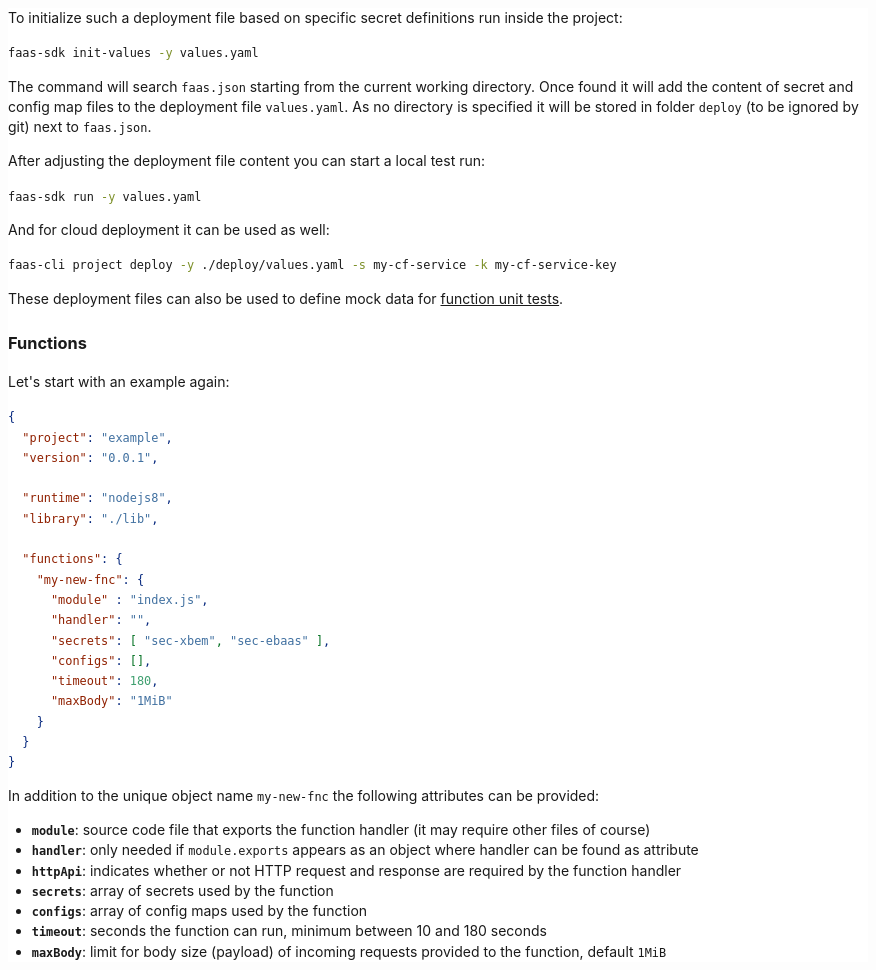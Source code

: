 To initialize such a deployment file based on specific secret definitions run inside the project:
```bash
faas-sdk init-values -y values.yaml
```
The command will search `faas.json` starting from the current working directory.
Once found it will add the content of secret and config map files to the deployment file `values.yaml`.
As no directory is specified it will be stored in folder `deploy` (to be ignored by git) next to `faas.json`.

After adjusting the deployment file content you can start a local test run:
```bash
faas-sdk run -y values.yaml
```

And for cloud deployment it can be used as well:
```bash
faas-cli project deploy -y ./deploy/values.yaml -s my-cf-service -k my-cf-service-key
```

These deployment files can also be used to define mock data for [function unit tests](#function-unit-tests).

### Functions
Let's start with an example again:
```json
{
  "project": "example",
  "version": "0.0.1",

  "runtime": "nodejs8",
  "library": "./lib",

  "functions": {
    "my-new-fnc": {
      "module" : "index.js",
      "handler": "",
      "secrets": [ "sec-xbem", "sec-ebaas" ],
      "configs": [],
      "timeout": 180,
      "maxBody": "1MiB"
    }
  }
}
```
In addition to the unique object name `my-new-fnc` the following attributes can be provided:
* __`module`__: source code file that exports the function handler (it may require other files of course)
* __`handler`__: only needed if `module.exports` appears as an object where handler can be found as attribute
* __`httpApi`__: indicates whether or not HTTP request and response are required by the function handler
* __`secrets`__: array of secrets used by the function
* __`configs`__: array of config maps used by the function
* __`timeout`__: seconds the function can run, minimum between 10 and 180 seconds
* __`maxBody`__: limit for body size (payload) of incoming requests provided to the function, default `1MiB`
